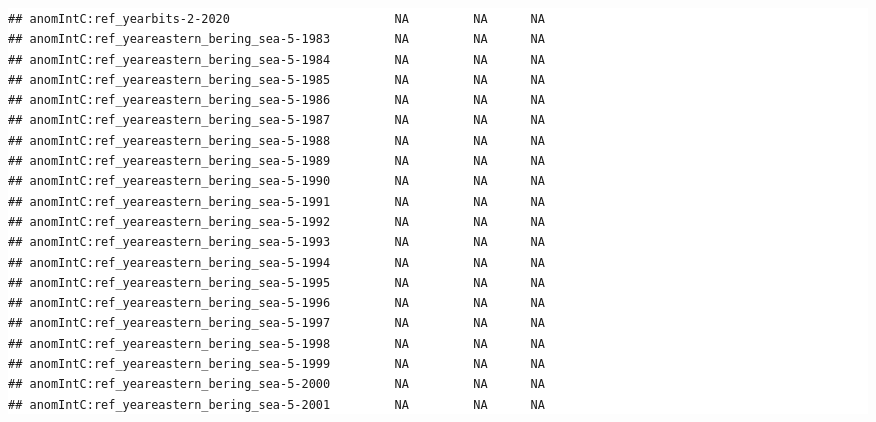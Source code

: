     ## anomIntC:ref_yearbits-2-2020                       NA         NA      NA
    ## anomIntC:ref_yeareastern_bering_sea-5-1983         NA         NA      NA
    ## anomIntC:ref_yeareastern_bering_sea-5-1984         NA         NA      NA
    ## anomIntC:ref_yeareastern_bering_sea-5-1985         NA         NA      NA
    ## anomIntC:ref_yeareastern_bering_sea-5-1986         NA         NA      NA
    ## anomIntC:ref_yeareastern_bering_sea-5-1987         NA         NA      NA
    ## anomIntC:ref_yeareastern_bering_sea-5-1988         NA         NA      NA
    ## anomIntC:ref_yeareastern_bering_sea-5-1989         NA         NA      NA
    ## anomIntC:ref_yeareastern_bering_sea-5-1990         NA         NA      NA
    ## anomIntC:ref_yeareastern_bering_sea-5-1991         NA         NA      NA
    ## anomIntC:ref_yeareastern_bering_sea-5-1992         NA         NA      NA
    ## anomIntC:ref_yeareastern_bering_sea-5-1993         NA         NA      NA
    ## anomIntC:ref_yeareastern_bering_sea-5-1994         NA         NA      NA
    ## anomIntC:ref_yeareastern_bering_sea-5-1995         NA         NA      NA
    ## anomIntC:ref_yeareastern_bering_sea-5-1996         NA         NA      NA
    ## anomIntC:ref_yeareastern_bering_sea-5-1997         NA         NA      NA
    ## anomIntC:ref_yeareastern_bering_sea-5-1998         NA         NA      NA
    ## anomIntC:ref_yeareastern_bering_sea-5-1999         NA         NA      NA
    ## anomIntC:ref_yeareastern_bering_sea-5-2000         NA         NA      NA
    ## anomIntC:ref_yeareastern_bering_sea-5-2001         NA         NA      NA